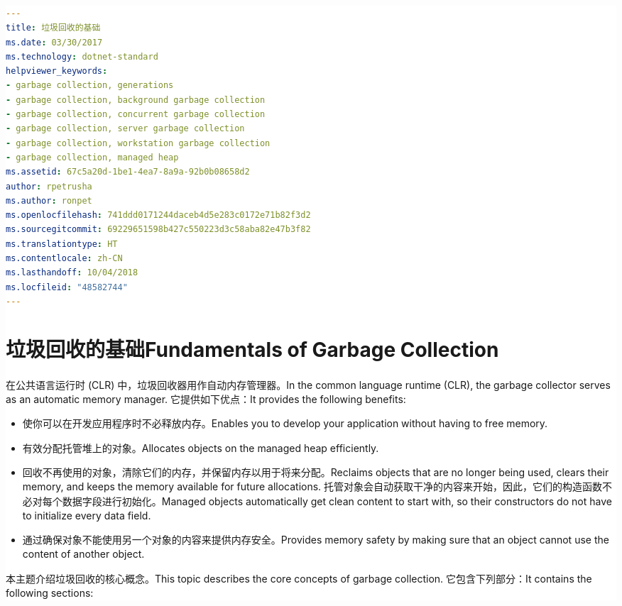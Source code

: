 ```yaml
---
title: 垃圾回收的基础
ms.date: 03/30/2017
ms.technology: dotnet-standard
helpviewer_keywords:
- garbage collection, generations
- garbage collection, background garbage collection
- garbage collection, concurrent garbage collection
- garbage collection, server garbage collection
- garbage collection, workstation garbage collection
- garbage collection, managed heap
ms.assetid: 67c5a20d-1be1-4ea7-8a9a-92b0b08658d2
author: rpetrusha
ms.author: ronpet
ms.openlocfilehash: 741ddd0171244daceb4d5e283c0172e71b82f3d2
ms.sourcegitcommit: 69229651598b427c550223d3c58aba82e47b3f82
ms.translationtype: HT
ms.contentlocale: zh-CN
ms.lasthandoff: 10/04/2018
ms.locfileid: "48582744"
---
```

# <a name="fundamentals-of-garbage-collection"></a><span data-ttu-id="eda15-102">垃圾回收的基础</span><span class="sxs-lookup"><span data-stu-id="eda15-102">Fundamentals of Garbage Collection</span></span>
<a name="top"></a> <span data-ttu-id="eda15-103">在公共语言运行时 (CLR) 中，垃圾回收器用作自动内存管理器。</span><span class="sxs-lookup"><span data-stu-id="eda15-103">In the common language runtime (CLR), the garbage collector serves as an automatic memory manager.</span></span> <span data-ttu-id="eda15-104">它提供如下优点：</span><span class="sxs-lookup"><span data-stu-id="eda15-104">It provides the following benefits:</span></span>  
  
-   <span data-ttu-id="eda15-105">使你可以在开发应用程序时不必释放内存。</span><span class="sxs-lookup"><span data-stu-id="eda15-105">Enables you to develop your application without having to free memory.</span></span>  
  
-   <span data-ttu-id="eda15-106">有效分配托管堆上的对象。</span><span class="sxs-lookup"><span data-stu-id="eda15-106">Allocates objects on the managed heap efficiently.</span></span>  
  
-   <span data-ttu-id="eda15-107">回收不再使用的对象，清除它们的内存，并保留内存以用于将来分配。</span><span class="sxs-lookup"><span data-stu-id="eda15-107">Reclaims objects that are no longer being used, clears their memory, and keeps the memory available for future allocations.</span></span> <span data-ttu-id="eda15-108">托管对象会自动获取干净的内容来开始，因此，它们的构造函数不必对每个数据字段进行初始化。</span><span class="sxs-lookup"><span data-stu-id="eda15-108">Managed objects automatically get clean content to start with, so their constructors do not have to initialize every data field.</span></span>  
  
-   <span data-ttu-id="eda15-109">通过确保对象不能使用另一个对象的内容来提供内存安全。</span><span class="sxs-lookup"><span data-stu-id="eda15-109">Provides memory safety by making sure that an object cannot use the content of another object.</span></span>  
  
 <span data-ttu-id="eda15-110">本主题介绍垃圾回收的核心概念。</span><span class="sxs-lookup"><span data-stu-id="eda15-110">This topic describes the core concepts of garbage collection.</span></span> <span data-ttu-id="eda15-111">它包含下列部分：</span><span class="sxs-lookup"><span data-stu-id="eda15-111">It contains the following sections:</span></span>  
  